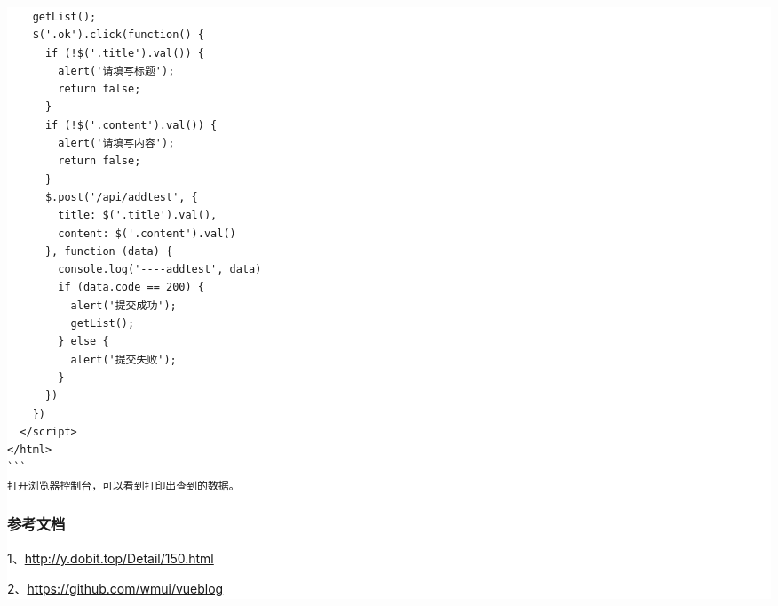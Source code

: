         getList();
        $('.ok').click(function() {
          if (!$('.title').val()) {
            alert('请填写标题');
            return false;
          }
          if (!$('.content').val()) {
            alert('请填写内容');
            return false;
          }
          $.post('/api/addtest', {
            title: $('.title').val(),
            content: $('.content').val()
          }, function (data) {
            console.log('----addtest', data)
            if (data.code == 200) {
              alert('提交成功');
              getList();
            } else {
              alert('提交失败');
            }
          })
        })
      </script>
    </html>
    ```
    打开浏览器控制台，可以看到打印出查到的数据。
    
    
    
    
### 参考文档
1、http://y.dobit.top/Detail/150.html

2、https://github.com/wmui/vueblog
